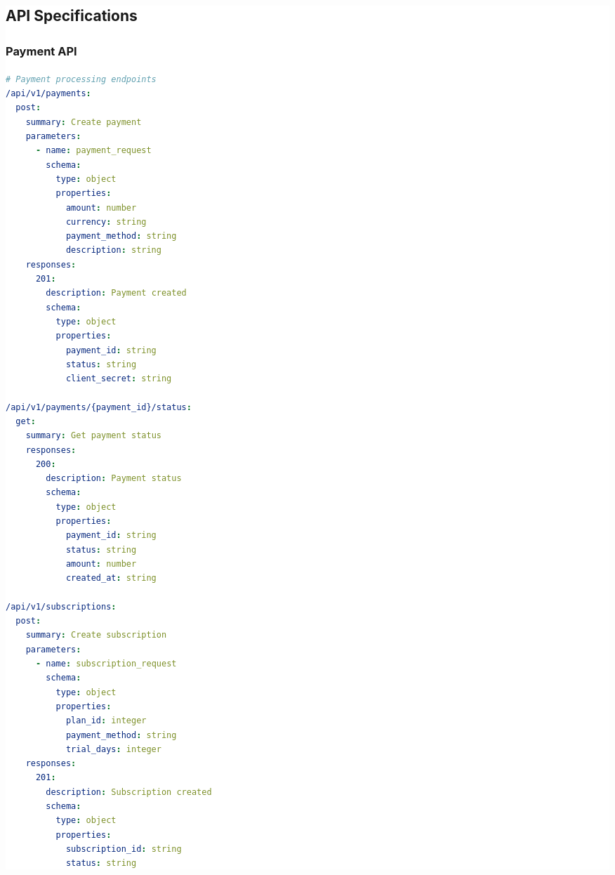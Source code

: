 ```sql
```

## API Specifications

### Payment API
```yaml
# Payment processing endpoints
/api/v1/payments:
  post:
    summary: Create payment
    parameters:
      - name: payment_request
        schema:
          type: object
          properties:
            amount: number
            currency: string
            payment_method: string
            description: string
    responses:
      201:
        description: Payment created
        schema:
          type: object
          properties:
            payment_id: string
            status: string
            client_secret: string

/api/v1/payments/{payment_id}/status:
  get:
    summary: Get payment status
    responses:
      200:
        description: Payment status
        schema:
          type: object
          properties:
            payment_id: string
            status: string
            amount: number
            created_at: string

/api/v1/subscriptions:
  post:
    summary: Create subscription
    parameters:
      - name: subscription_request
        schema:
          type: object
          properties:
            plan_id: integer
            payment_method: string
            trial_days: integer
    responses:
      201:
        description: Subscription created
        schema:
          type: object
          properties:
            subscription_id: string
            status: string
```